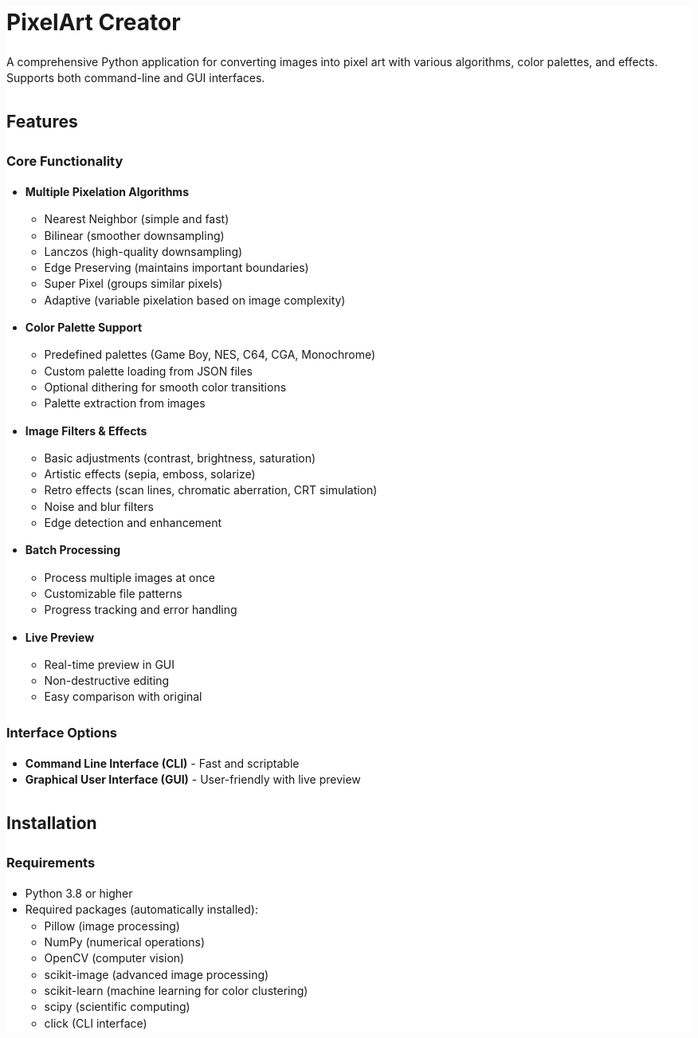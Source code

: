 # PixelArt Creator

A comprehensive Python application for converting images into pixel art with various algorithms, color palettes, and effects. Supports both command-line and GUI interfaces.

## Features

### Core Functionality
- **Multiple Pixelation Algorithms**
  - Nearest Neighbor (simple and fast)
  - Bilinear (smoother downsampling)
  - Lanczos (high-quality downsampling)
  - Edge Preserving (maintains important boundaries)
  - Super Pixel (groups similar pixels)
  - Adaptive (variable pixelation based on image complexity)

- **Color Palette Support**
  - Predefined palettes (Game Boy, NES, C64, CGA, Monochrome)
  - Custom palette loading from JSON files
  - Optional dithering for smooth color transitions
  - Palette extraction from images

- **Image Filters & Effects**
  - Basic adjustments (contrast, brightness, saturation)
  - Artistic effects (sepia, emboss, solarize)
  - Retro effects (scan lines, chromatic aberration, CRT simulation)
  - Noise and blur filters
  - Edge detection and enhancement

- **Batch Processing**
  - Process multiple images at once
  - Customizable file patterns
  - Progress tracking and error handling

- **Live Preview**
  - Real-time preview in GUI
  - Non-destructive editing
  - Easy comparison with original

### Interface Options
- **Command Line Interface (CLI)** - Fast and scriptable
- **Graphical User Interface (GUI)** - User-friendly with live preview

## Installation

### Requirements
- Python 3.8 or higher
- Required packages (automatically installed):
  - Pillow (image processing)
  - NumPy (numerical operations)
  - OpenCV (computer vision)
  - scikit-image (advanced image processing)
  - scikit-learn (machine learning for color clustering)
  - scipy (scientific computing)
  - click (CLI interface)

